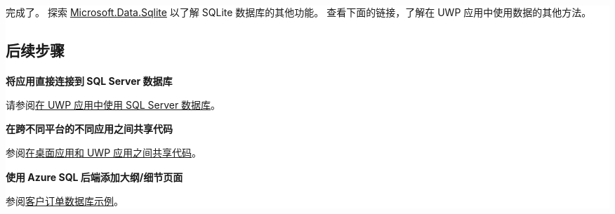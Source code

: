 完成了。 探索 [Microsoft.Data.Sqlite](/dotnet/api/microsoft.data.sqlite?view=msdata-sqlite-2.0.0&preserve-view=true) 以了解 SQLite 数据库的其他功能。 查看下面的链接，了解在 UWP 应用中使用数据的其他方法。

## <a name="next-steps"></a>后续步骤

**将应用直接连接到 SQL Server 数据库**

请参阅[在 UWP 应用中使用 SQL Server 数据库](sql-server-databases.md)。

**在跨不同平台的不同应用之间共享代码**

参阅[在桌面应用和 UWP 应用之间共享代码](../porting/desktop-to-uwp-migrate.md)。

**使用 Azure SQL 后端添加大纲/细节页面**

参阅[客户订单数据库示例](https://github.com/Microsoft/Windows-appsample-customers-orders-database)。
